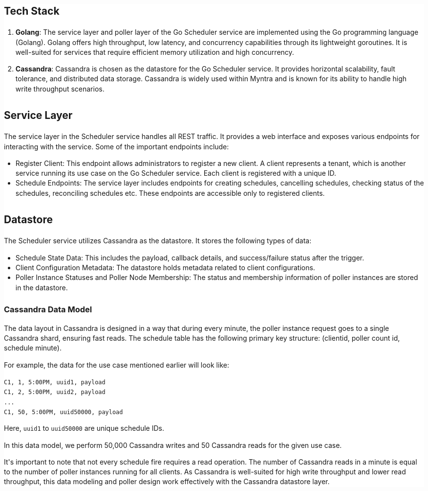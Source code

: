 ## Tech Stack
1. **Golang**: The service layer and poller layer of the Go Scheduler service are implemented using the Go programming language (Golang). Golang offers high throughput, low latency, and concurrency capabilities through its lightweight goroutines. It is well-suited for services that require efficient memory utilization and high concurrency.

2. **Cassandra**: Cassandra is chosen as the datastore for the Go Scheduler service. It provides horizontal scalability, fault tolerance, and distributed data storage. Cassandra is widely used within Myntra and is known for its ability to handle high write throughput scenarios.

## Service Layer
The service layer in the Scheduler service handles all REST traffic. It provides a web interface and exposes various endpoints for interacting with the service. Some of the important endpoints include:

- Register Client: This endpoint allows administrators to register a new client. A client represents a tenant, which is another service running its use case on the Go Scheduler service. Each client is registered with a unique ID.
- Schedule Endpoints: The service layer includes endpoints for creating schedules, cancelling schedules, checking status of the schedules, reconciling schedules etc. These endpoints are accessible only to registered clients.

## Datastore
The Scheduler service utilizes Cassandra as the datastore. It stores the following types of data:

- Schedule State Data: This includes the payload, callback details, and success/failure status after the trigger.
- Client Configuration Metadata: The datastore holds metadata related to client configurations.
- Poller Instance Statuses and Poller Node Membership: The status and membership information of poller instances are stored in the datastore.

### Cassandra Data Model
The data layout in Cassandra is designed in a way that during every minute, the poller instance request goes to a single Cassandra shard, ensuring fast reads.
The schedule table has the following primary key structure: (clientid, poller count id, schedule minute).

For example, the data for the use case mentioned earlier will look like:

```
C1, 1, 5:00PM, uuid1, payload
C1, 2, 5:00PM, uuid2, payload
...
C1, 50, 5:00PM, uuid50000, payload
```
Here, `uuid1` to `uuid50000` are unique schedule IDs.

In this data model, we perform 50,000 Cassandra writes and 50 Cassandra reads for the given use case.

It's important to note that not every schedule fire requires a read operation. The number of Cassandra reads in a minute is equal to the number of poller instances running for all clients. As Cassandra is well-suited for high write throughput and lower read throughput, this data modeling and poller design work effectively with the Cassandra datastore layer.
